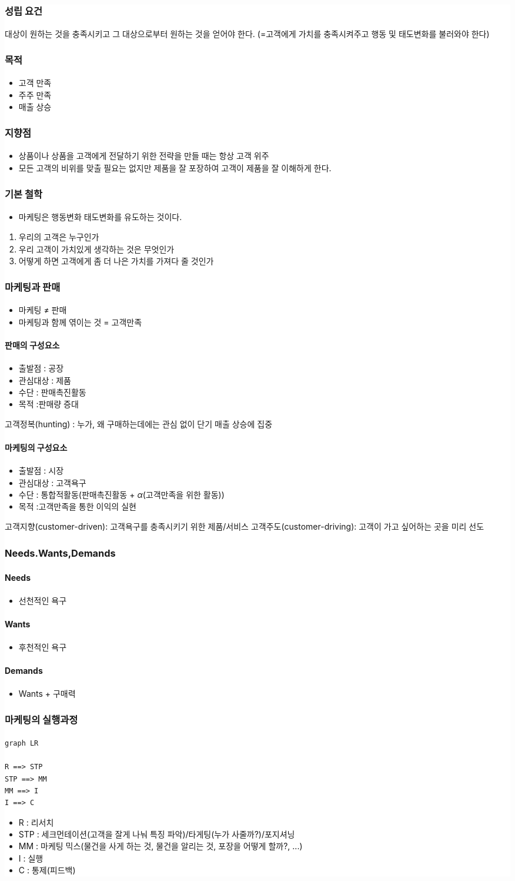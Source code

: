   ### 성립 요건
  대상이 원하는 것을 충족시키고 그 대상으로부터 원하는 것을 얻어야 한다.
  (=고객에게 가치를 충족시켜주고 행동 및 태도변화를 불러와야 한다)

  ### 목적
  * 고객 만족
  * 주주 만족
  * 매출 상승

  ### 지향점
  * 상품이나 상품을 고객에게 전달하기 위한 전략을 만들 때는 항상 고객 위주
  * 모든 고객의 비위를 맞출 필요는 없지만 제품을 잘 포장하여 고객이 제품을 잘 이해하게 한다.

  ### 기본 철학
  * 마케팅은 행동변화 태도변화를 유도하는 것이다.
  1. 우리의 고객은 누구인가
  2. 우리 고객이 가치있게 생각하는 것은 무엇인가
  3. 어떻게 하면 고객에게 좀 더 나은 가치를 가져다 줄 것인가

  ### 마케팅과 판매
  * 마케팅 $\neq$ 판매
  * 마케팅과 함께 엮이는 것 = 고객만족

  #### 판매의 구성요소
  * 출발점 : 공장
  * 관심대상 : 제품
  * 수단 : 판매촉진활동
  * 목적 :판매량 증대

  고객정복(hunting) : 누가, 왜 구매하는데에는 관심 없이 단기 매출 상승에 집중

  #### 마케팅의 구성요소   
  * 출발점 : 시장
  * 관심대상 : 고객욕구
  * 수단 : 통합적활동(판매촉진활동 + $\alpha$(고객만족을 위한 활동))
  * 목적 :고객만족을 통한 이익의 실현

  고객지향(customer-driven): 고객욕구를 충족시키기 위한 제품/서비스
  고객주도(customer-driving): 고객이 가고 싶어하는 곳을 미리 선도

  ### Needs.Wants,Demands
  #### Needs
  * 선천적인 욕구
  #### Wants
  * 후천적인 욕구
  #### Demands
  * Wants + 구매력

  ### 마케팅의 실행과정
  ```{mermaid}
  graph LR

  R ==> STP
  STP ==> MM
  MM ==> I
  I ==> C
  ```
  * R : 리서치
  * STP : 세크먼테이션(고객을 잘게 나눠 특징 파악)/타게팅(누가 사줄까?)/포지셔닝
  * MM : 마케팅 믹스(물건을 사게 하는 것, 물건을 알리는 것, 포장을 어떻게 할까?, ...)
  * I : 실행
  * C : 통제(피드백)